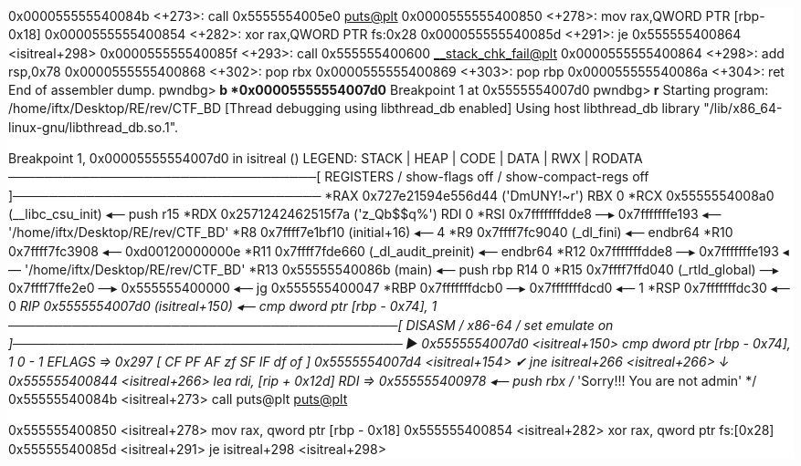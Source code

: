    0x000055555540084b <+273>:	call   0x5555554005e0 <puts@plt>
   0x0000555555400850 <+278>:	mov    rax,QWORD PTR [rbp-0x18]
   0x0000555555400854 <+282>:	xor    rax,QWORD PTR fs:0x28
   0x000055555540085d <+291>:	je     0x555555400864 <isitreal+298>
   0x000055555540085f <+293>:	call   0x555555400600 <__stack_chk_fail@plt>
   0x0000555555400864 <+298>:	add    rsp,0x78
   0x0000555555400868 <+302>:	pop    rbx
   0x0000555555400869 <+303>:	pop    rbp
   0x000055555540086a <+304>:	ret    
End of assembler dump.
pwndbg><b> b *0x00005555554007d0</b>
Breakpoint 1 at 0x5555554007d0
pwndbg><b> r</b>
Starting program: /home/iftx/Desktop/RE/rev/CTF_BD 
[Thread debugging using libthread_db enabled]
Using host libthread_db library "/lib/x86_64-linux-gnu/libthread_db.so.1".

Breakpoint 1, 0x00005555554007d0 in isitreal ()
LEGEND: STACK | HEAP | CODE | DATA | RWX | RODATA
──────────────────────────────────[ REGISTERS / show-flags off / show-compact-regs off ]──────────────────────────────────
*RAX  0x727e21594e556d44 ('DmUNY!~r')
 RBX  0
*RCX  0x5555554008a0 (__libc_csu_init) ◂— push r15
*RDX  0x2571242462515f7a ('z_Qb$$q%')
 RDI  0
*RSI  0x7fffffffdde8 —▸ 0x7fffffffe193 ◂— '/home/iftx/Desktop/RE/rev/CTF_BD'
*R8   0x7ffff7e1bf10 (initial+16) ◂— 4
*R9   0x7ffff7fc9040 (_dl_fini) ◂— endbr64 
*R10  0x7ffff7fc3908 ◂— 0xd00120000000e
*R11  0x7ffff7fde660 (_dl_audit_preinit) ◂— endbr64 
*R12  0x7fffffffdde8 —▸ 0x7fffffffe193 ◂— '/home/iftx/Desktop/RE/rev/CTF_BD'
*R13  0x55555540086b (main) ◂— push rbp
 R14  0
*R15  0x7ffff7ffd040 (_rtld_global) —▸ 0x7ffff7ffe2e0 —▸ 0x555555400000 ◂— jg 0x555555400047
*RBP  0x7fffffffdcb0 —▸ 0x7fffffffdcd0 ◂— 1
*RSP  0x7fffffffdc30 ◂— 0
*RIP  0x5555554007d0 (isitreal+150) ◂— cmp dword ptr [rbp - 0x74], 1
───────────────────────────────────────────[ DISASM / x86-64 / set emulate on ]───────────────────────────────────────────
 ► 0x5555554007d0 <isitreal+150>    cmp    dword ptr [rbp - 0x74], 1     0 - 1     EFLAGS => 0x297 [ CF PF AF zf SF IF df of ]
   0x5555554007d4 <isitreal+154>  ✔ jne    isitreal+266                <isitreal+266>
    ↓
   0x555555400844 <isitreal+266>    lea    rdi, [rip + 0x12d]            RDI => 0x555555400978 ◂— push rbx /* 'Sorry!!! You are not admin' */
   0x55555540084b <isitreal+273>    call   puts@plt                    <puts@plt>
 
   0x555555400850 <isitreal+278>    mov    rax, qword ptr [rbp - 0x18]
   0x555555400854 <isitreal+282>    xor    rax, qword ptr fs:[0x28]
   0x55555540085d <isitreal+291>    je     isitreal+298                <isitreal+298>
 